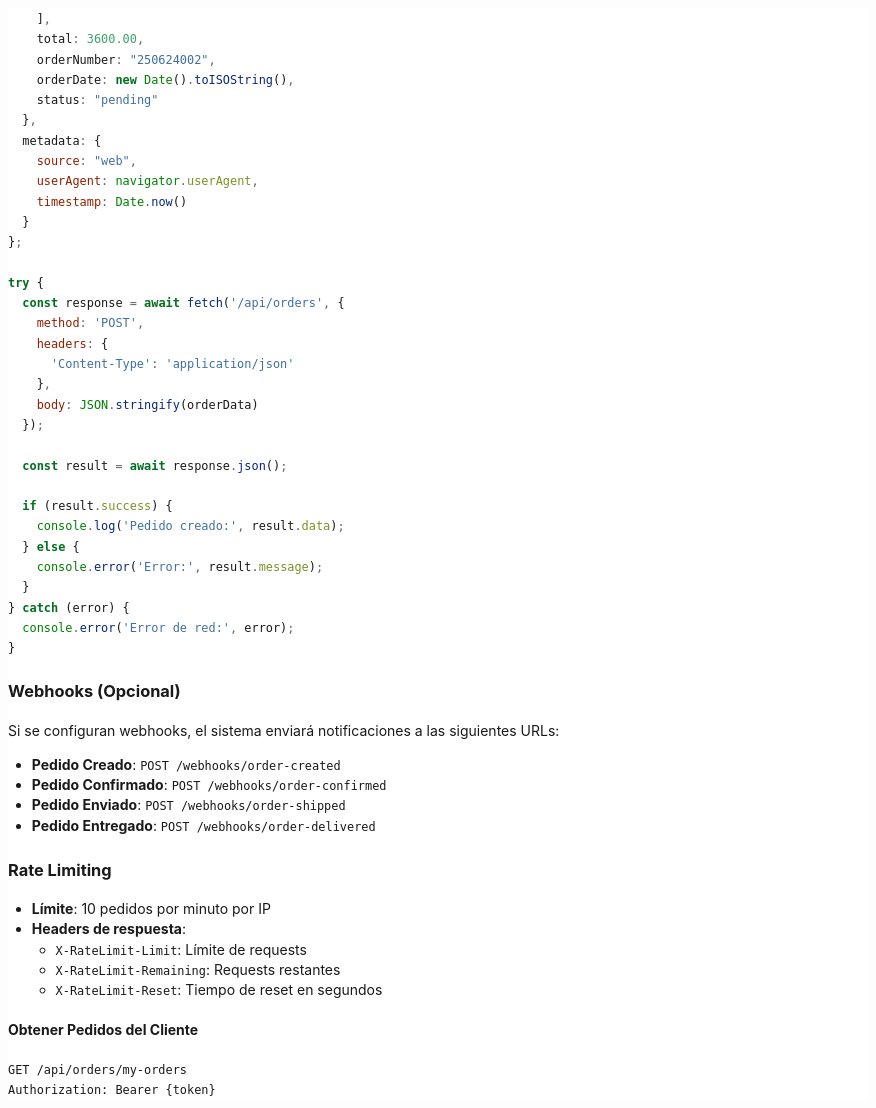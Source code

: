 ```javascript
    ],
    total: 3600.00,
    orderNumber: "250624002",
    orderDate: new Date().toISOString(),
    status: "pending"
  },
  metadata: {
    source: "web",
    userAgent: navigator.userAgent,
    timestamp: Date.now()
  }
};

try {
  const response = await fetch('/api/orders', {
    method: 'POST',
    headers: {
      'Content-Type': 'application/json'
    },
    body: JSON.stringify(orderData)
  });
  
  const result = await response.json();
  
  if (result.success) {
    console.log('Pedido creado:', result.data);
  } else {
    console.error('Error:', result.message);
  }
} catch (error) {
  console.error('Error de red:', error);
}
```

### Webhooks (Opcional)

Si se configuran webhooks, el sistema enviará notificaciones a las siguientes URLs:

- **Pedido Creado**: `POST /webhooks/order-created`
- **Pedido Confirmado**: `POST /webhooks/order-confirmed`
- **Pedido Enviado**: `POST /webhooks/order-shipped`
- **Pedido Entregado**: `POST /webhooks/order-delivered`

### Rate Limiting

- **Límite**: 10 pedidos por minuto por IP
- **Headers de respuesta**:
  - `X-RateLimit-Limit`: Límite de requests
  - `X-RateLimit-Remaining`: Requests restantes
  - `X-RateLimit-Reset`: Tiempo de reset en segundos 

#### Obtener Pedidos del Cliente
```http
GET /api/orders/my-orders
Authorization: Bearer {token}
```
